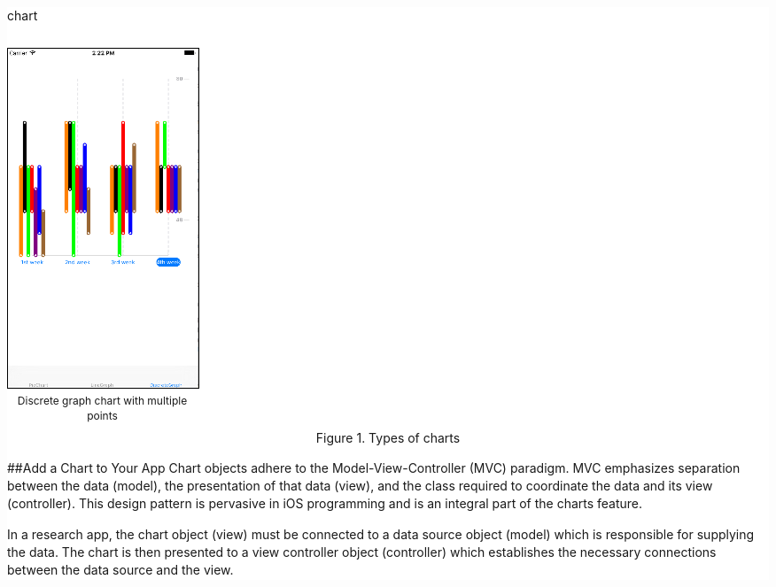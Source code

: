chart</p><p style="float: left; font-size: 9pt; text-align: center; width: 25%; margin-right: 5%; margin-bottom: 0.5em;"><img src="ChartsImages/Overview/DiscereteGraphChartMultipleLinesOverview.png" style="width: 100%;border: solid black 1px;">Discrete graph chart with multiple points</p>
<p style="clear: both;">
<figcaption> <center>Figure 1. Types of charts</center></figcaption>
<p>

##Add a Chart to Your App
Chart objects adhere to the Model-View-Controller (MVC) paradigm. MVC emphasizes separation between the data (model), the presentation of that data (view), and the class required to coordinate the data and its view (controller). This design pattern is pervasive in iOS programming and is an integral part of the charts feature.

In a research app, the chart object (view) must be connected to a data source object (model) which is responsible for supplying the data. The chart is then presented to a view controller object (controller) which establishes the necessary connections between the data source and the view.
